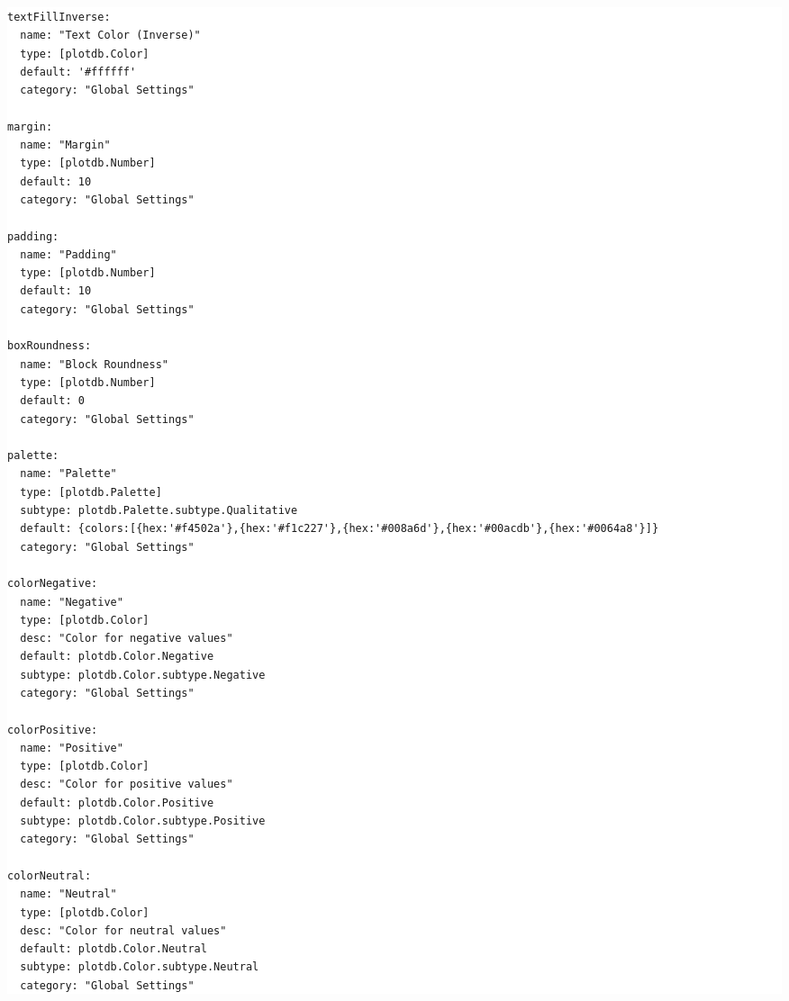     textFillInverse:
      name: "Text Color (Inverse)"
      type: [plotdb.Color]
      default: '#ffffff'
      category: "Global Settings"

    margin:
      name: "Margin"
      type: [plotdb.Number]
      default: 10
      category: "Global Settings"

    padding:
      name: "Padding"
      type: [plotdb.Number]
      default: 10
      category: "Global Settings"

    boxRoundness:
      name: "Block Roundness"
      type: [plotdb.Number]
      default: 0
      category: "Global Settings"

    palette:
      name: "Palette"
      type: [plotdb.Palette]
      subtype: plotdb.Palette.subtype.Qualitative
      default: {colors:[{hex:'#f4502a'},{hex:'#f1c227'},{hex:'#008a6d'},{hex:'#00acdb'},{hex:'#0064a8'}]}
      category: "Global Settings"

    colorNegative:
      name: "Negative"
      type: [plotdb.Color]
      desc: "Color for negative values"
      default: plotdb.Color.Negative
      subtype: plotdb.Color.subtype.Negative
      category: "Global Settings"

    colorPositive:
      name: "Positive"
      type: [plotdb.Color]
      desc: "Color for positive values"
      default: plotdb.Color.Positive
      subtype: plotdb.Color.subtype.Positive
      category: "Global Settings"

    colorNeutral:
      name: "Neutral"
      type: [plotdb.Color]
      desc: "Color for neutral values"
      default: plotdb.Color.Neutral
      subtype: plotdb.Color.subtype.Neutral
      category: "Global Settings"

